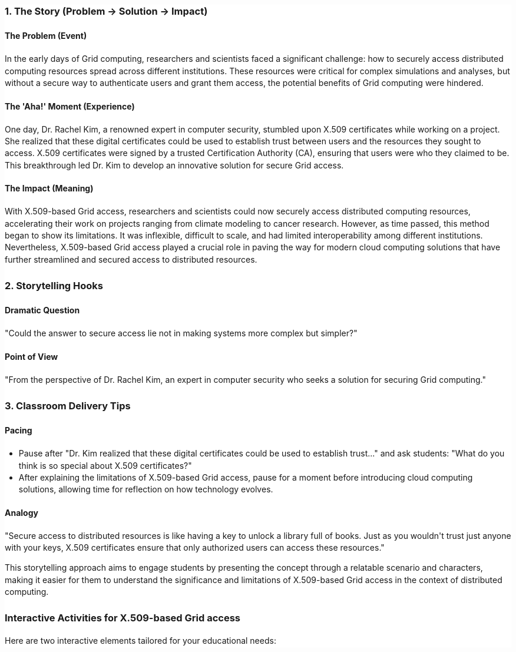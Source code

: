 ### 1. The Story (Problem -> Solution -> Impact)

#### The Problem (Event)
In the early days of Grid computing, researchers and scientists faced a significant challenge: how to securely access distributed computing resources spread across different institutions. These resources were critical for complex simulations and analyses, but without a secure way to authenticate users and grant them access, the potential benefits of Grid computing were hindered.

#### The 'Aha!' Moment (Experience)
One day, Dr. Rachel Kim, a renowned expert in computer security, stumbled upon X.509 certificates while working on a project. She realized that these digital certificates could be used to establish trust between users and the resources they sought to access. X.509 certificates were signed by a trusted Certification Authority (CA), ensuring that users were who they claimed to be. This breakthrough led Dr. Kim to develop an innovative solution for secure Grid access.

#### The Impact (Meaning)
With X.509-based Grid access, researchers and scientists could now securely access distributed computing resources, accelerating their work on projects ranging from climate modeling to cancer research. However, as time passed, this method began to show its limitations. It was inflexible, difficult to scale, and had limited interoperability among different institutions. Nevertheless, X.509-based Grid access played a crucial role in paving the way for modern cloud computing solutions that have further streamlined and secured access to distributed resources.

### 2. Storytelling Hooks

#### Dramatic Question
"Could the answer to secure access lie not in making systems more complex but simpler?"

#### Point of View
"From the perspective of Dr. Rachel Kim, an expert in computer security who seeks a solution for securing Grid computing."

### 3. Classroom Delivery Tips

#### Pacing
- Pause after "Dr. Kim realized that these digital certificates could be used to establish trust..." and ask students: "What do you think is so special about X.509 certificates?"
- After explaining the limitations of X.509-based Grid access, pause for a moment before introducing cloud computing solutions, allowing time for reflection on how technology evolves.

#### Analogy
"Secure access to distributed resources is like having a key to unlock a library full of books. Just as you wouldn't trust just anyone with your keys, X.509 certificates ensure that only authorized users can access these resources."

This storytelling approach aims to engage students by presenting the concept through a relatable scenario and characters, making it easier for them to understand the significance and limitations of X.509-based Grid access in the context of distributed computing.

### Interactive Activities for X.509-based Grid access
Here are two interactive elements tailored for your educational needs:
